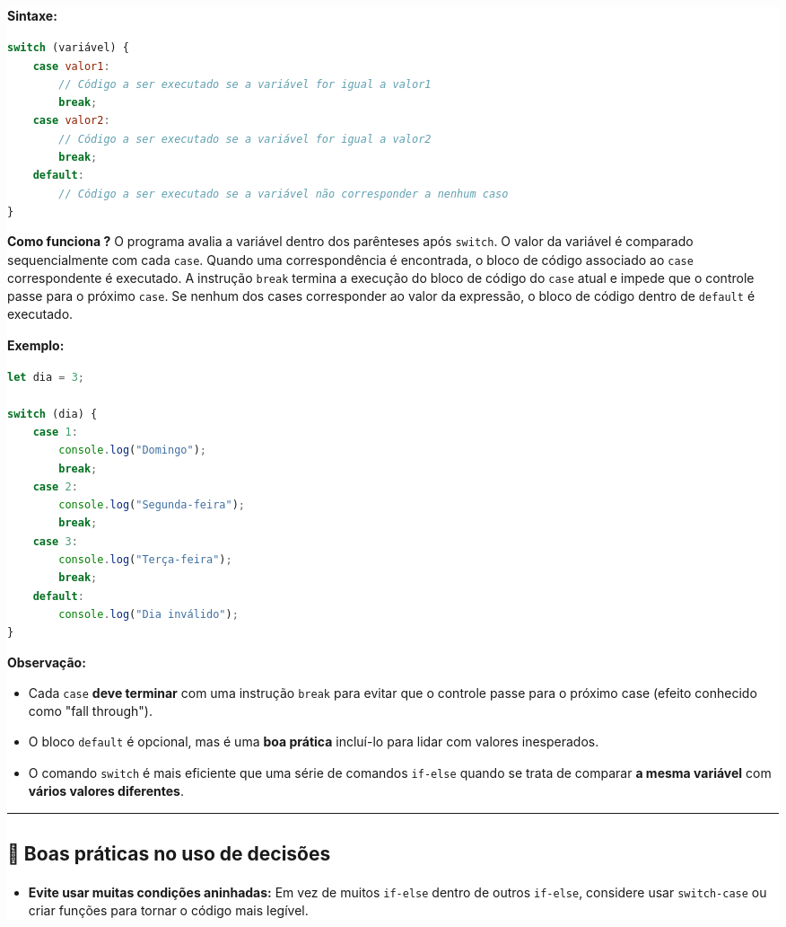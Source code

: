 **Sintaxe:**
```js
switch (variável) {
    case valor1:
        // Código a ser executado se a variável for igual a valor1
        break;
    case valor2:
        // Código a ser executado se a variável for igual a valor2
        break;
    default:
        // Código a ser executado se a variável não corresponder a nenhum caso
}
```

**Como funciona ?**
O programa avalia a variável dentro dos parênteses após `switch`. O valor da variável é comparado sequencialmente com cada `case`. Quando uma correspondência é encontrada, o bloco de código associado ao `case` correspondente é executado. A instrução `break` termina a execução do bloco de código do `case` atual e impede que o controle passe para o próximo `case`.
Se nenhum dos cases corresponder ao valor da expressão, o bloco de código dentro de `default` é executado.


**Exemplo:**
```js
let dia = 3;

switch (dia) {
    case 1:
        console.log("Domingo");
        break;
    case 2:
        console.log("Segunda-feira");
        break;
    case 3:
        console.log("Terça-feira");
        break;
    default:
        console.log("Dia inválido");
}
```

**Observação:**
- Cada `case` **deve terminar** com uma instrução `break` para evitar que o controle passe para o próximo case (efeito conhecido como "fall through").

* O bloco `default` é opcional, mas é uma **boa prática** incluí-lo para lidar com valores inesperados.

- O comando `switch` é mais eficiente que uma série de comandos `if-else` quando se trata de comparar **a mesma variável** com **vários valores diferentes**.

---

## 🔵 Boas práticas no uso de decisões
- **Evite usar muitas condições aninhadas:** Em vez de muitos `if-else` dentro de outros `if-else`, considere usar `switch-case` ou criar funções para tornar o código mais legível.
